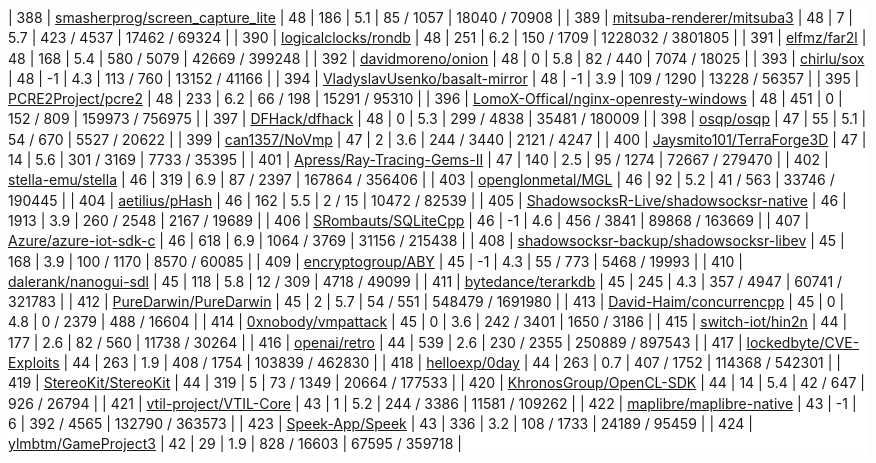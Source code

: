 | 388 | [smasherprog/screen_capture_lite](https://github.com/smasherprog/screen_capture_lite) | 48 | 186 | 5.1 | 85 / 1057 | 18040 / 70908 |
| 389 | [mitsuba-renderer/mitsuba3](https://github.com/mitsuba-renderer/mitsuba3) | 48 | 7 | 5.7 | 423 / 4537 | 17462 / 69324 |
| 390 | [logicalclocks/rondb](https://github.com/logicalclocks/rondb) | 48 | 251 | 6.2 | 150 / 1709 | 1228032 / 3801805 |
| 391 | [elfmz/far2l](https://github.com/elfmz/far2l) | 48 | 168 | 5.4 | 580 / 5079 | 42669 / 399248 |
| 392 | [davidmoreno/onion](https://github.com/davidmoreno/onion) | 48 | 0 | 5.8 | 82 / 440 | 7074 / 18025 |
| 393 | [chirlu/sox](https://github.com/chirlu/sox) | 48 | -1 | 4.3 | 113 / 760 | 13152 / 41166 |
| 394 | [VladyslavUsenko/basalt-mirror](https://github.com/VladyslavUsenko/basalt-mirror) | 48 | -1 | 3.9 | 109 / 1290 | 13228 / 56357 |
| 395 | [PCRE2Project/pcre2](https://github.com/PCRE2Project/pcre2) | 48 | 233 | 6.2 | 66 / 198 | 15291 / 95310 |
| 396 | [LomoX-Offical/nginx-openresty-windows](https://github.com/LomoX-Offical/nginx-openresty-windows) | 48 | 451 | 0 | 152 / 809 | 159973 / 756975 |
| 397 | [DFHack/dfhack](https://github.com/DFHack/dfhack) | 48 | 0 | 5.3 | 299 / 4838 | 35481 / 180009 |
| 398 | [osqp/osqp](https://github.com/osqp/osqp) | 47 | 55 | 5.1 | 54 / 670 | 5527 / 20622 |
| 399 | [can1357/NoVmp](https://github.com/can1357/NoVmp) | 47 | 2 | 3.6 | 244 / 3440 | 2121 / 4247 |
| 400 | [Jaysmito101/TerraForge3D](https://github.com/Jaysmito101/TerraForge3D) | 47 | 14 | 5.6 | 301 / 3169 | 7733 / 35395 |
| 401 | [Apress/Ray-Tracing-Gems-II](https://github.com/Apress/Ray-Tracing-Gems-II) | 47 | 140 | 2.5 | 95 / 1274 | 72667 / 279470 |
| 402 | [stella-emu/stella](https://github.com/stella-emu/stella) | 46 | 319 | 6.9 | 87 / 2397 | 167864 / 356406 |
| 403 | [openglonmetal/MGL](https://github.com/openglonmetal/MGL) | 46 | 92 | 5.2 | 41 / 563 | 33746 / 190445 |
| 404 | [aetilius/pHash](https://github.com/aetilius/pHash) | 46 | 162 | 5.5 | 2 / 15 | 10472 / 82539 |
| 405 | [ShadowsocksR-Live/shadowsocksr-native](https://github.com/ShadowsocksR-Live/shadowsocksr-native) | 46 | 1913 | 3.9 | 260 / 2548 | 2167 / 19689 |
| 406 | [SRombauts/SQLiteCpp](https://github.com/SRombauts/SQLiteCpp) | 46 | -1 | 4.6 | 456 / 3841 | 89868 / 163669 |
| 407 | [Azure/azure-iot-sdk-c](https://github.com/Azure/azure-iot-sdk-c) | 46 | 618 | 6.9 | 1064 / 3769 | 31156 / 215438 |
| 408 | [shadowsocksr-backup/shadowsocksr-libev](https://github.com/shadowsocksr-backup/shadowsocksr-libev) | 45 | 168 | 3.9 | 100 / 1170 | 8570 / 60085 |
| 409 | [encryptogroup/ABY](https://github.com/encryptogroup/ABY) | 45 | -1 | 4.3 | 55 / 773 | 5468 / 19993 |
| 410 | [dalerank/nanogui-sdl](https://github.com/dalerank/nanogui-sdl) | 45 | 118 | 5.8 | 12 / 309 | 4718 / 49099 |
| 411 | [bytedance/terarkdb](https://github.com/bytedance/terarkdb) | 45 | 245 | 4.3 | 357 / 4947 | 60741 / 321783 |
| 412 | [PureDarwin/PureDarwin](https://github.com/PureDarwin/PureDarwin) | 45 | 2 | 5.7 | 54 / 551 | 548479 / 1691980 |
| 413 | [David-Haim/concurrencpp](https://github.com/David-Haim/concurrencpp) | 45 | 0 | 4.8 | 0 / 2379 | 488 / 16604 |
| 414 | [0xnobody/vmpattack](https://github.com/0xnobody/vmpattack) | 45 | 0 | 3.6 | 242 / 3401 | 1650 / 3186 |
| 415 | [switch-iot/hin2n](https://github.com/switch-iot/hin2n) | 44 | 177 | 2.6 | 82 / 560 | 11738 / 30264 |
| 416 | [openai/retro](https://github.com/openai/retro) | 44 | 539 | 2.6 | 230 / 2355 | 250889 / 897543 |
| 417 | [lockedbyte/CVE-Exploits](https://github.com/lockedbyte/CVE-Exploits) | 44 | 263 | 1.9 | 408 / 1754 | 103839 / 462830 |
| 418 | [helloexp/0day](https://github.com/helloexp/0day) | 44 | 263 | 0.7 | 407 / 1752 | 114368 / 542301 |
| 419 | [StereoKit/StereoKit](https://github.com/StereoKit/StereoKit) | 44 | 319 | 5 | 73 / 1349 | 20664 / 177533 |
| 420 | [KhronosGroup/OpenCL-SDK](https://github.com/KhronosGroup/OpenCL-SDK) | 44 | 14 | 5.4 | 42 / 647 | 926 / 26794 |
| 421 | [vtil-project/VTIL-Core](https://github.com/vtil-project/VTIL-Core) | 43 | 1 | 5.2 | 244 / 3386 | 11581 / 109262 |
| 422 | [maplibre/maplibre-native](https://github.com/maplibre/maplibre-native) | 43 | -1 | 6 | 392 / 4565 | 132790 / 363573 |
| 423 | [Speek-App/Speek](https://github.com/Speek-App/Speek) | 43 | 336 | 3.2 | 108 / 1733 | 24189 / 95459 |
| 424 | [ylmbtm/GameProject3](https://github.com/ylmbtm/GameProject3) | 42 | 29 | 1.9 | 828 / 16603 | 67595 / 359718 |